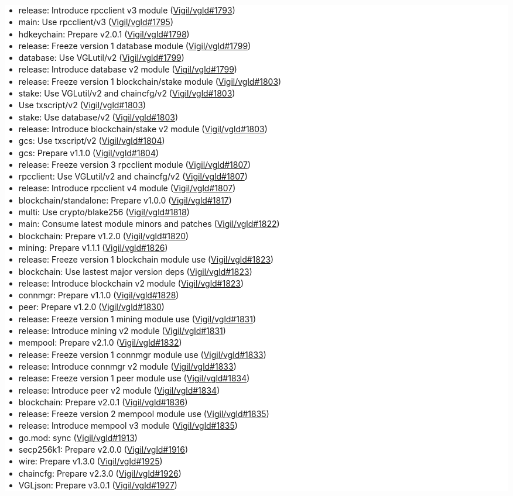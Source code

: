- release: Introduce rpcclient v3 module ([Vigil/vgld#1793](https://github.com/vigilnetwork/vgl/pull/1793))
- main: Use rpcclient/v3 ([Vigil/vgld#1795](https://github.com/vigilnetwork/vgl/pull/1795))
- hdkeychain: Prepare v2.0.1 ([Vigil/vgld#1798](https://github.com/vigilnetwork/vgl/pull/1798))
- release: Freeze version 1 database module ([Vigil/vgld#1799](https://github.com/vigilnetwork/vgl/pull/1799))
- database: Use VGLutil/v2 ([Vigil/vgld#1799](https://github.com/vigilnetwork/vgl/pull/1799))
- release: Introduce database v2 module ([Vigil/vgld#1799](https://github.com/vigilnetwork/vgl/pull/1799))
- release: Freeze version 1 blockchain/stake module ([Vigil/vgld#1803](https://github.com/vigilnetwork/vgl/pull/1803))
- stake: Use VGLutil/v2 and chaincfg/v2 ([Vigil/vgld#1803](https://github.com/vigilnetwork/vgl/pull/1803))
- Use txscript/v2 ([Vigil/vgld#1803](https://github.com/vigilnetwork/vgl/pull/1803))
- stake: Use database/v2 ([Vigil/vgld#1803](https://github.com/vigilnetwork/vgl/pull/1803))
- release: Introduce blockchain/stake v2 module ([Vigil/vgld#1803](https://github.com/vigilnetwork/vgl/pull/1803))
- gcs: Use txscript/v2 ([Vigil/vgld#1804](https://github.com/vigilnetwork/vgl/pull/1804))
- gcs: Prepare v1.1.0 ([Vigil/vgld#1804](https://github.com/vigilnetwork/vgl/pull/1804))
- release: Freeze version 3 rpcclient module ([Vigil/vgld#1807](https://github.com/vigilnetwork/vgl/pull/1807))
- rpcclient: Use VGLutil/v2 and chaincfg/v2 ([Vigil/vgld#1807](https://github.com/vigilnetwork/vgl/pull/1807))
- release: Introduce rpcclient v4 module ([Vigil/vgld#1807](https://github.com/vigilnetwork/vgl/pull/1807))
- blockchain/standalone: Prepare v1.0.0 ([Vigil/vgld#1817](https://github.com/vigilnetwork/vgl/pull/1817))
- multi: Use crypto/blake256 ([Vigil/vgld#1818](https://github.com/vigilnetwork/vgl/pull/1818))
- main: Consume latest module minors and patches ([Vigil/vgld#1822](https://github.com/vigilnetwork/vgl/pull/1822))
- blockchain: Prepare v1.2.0 ([Vigil/vgld#1820](https://github.com/vigilnetwork/vgl/pull/1820))
- mining: Prepare v1.1.1 ([Vigil/vgld#1826](https://github.com/vigilnetwork/vgl/pull/1826))
- release: Freeze version 1 blockchain module use ([Vigil/vgld#1823](https://github.com/vigilnetwork/vgl/pull/1823))
- blockchain: Use lastest major version deps ([Vigil/vgld#1823](https://github.com/vigilnetwork/vgl/pull/1823))
- release: Introduce blockchain v2 module ([Vigil/vgld#1823](https://github.com/vigilnetwork/vgl/pull/1823))
- connmgr: Prepare v1.1.0 ([Vigil/vgld#1828](https://github.com/vigilnetwork/vgl/pull/1828))
- peer: Prepare v1.2.0 ([Vigil/vgld#1830](https://github.com/vigilnetwork/vgl/pull/1830))
- release: Freeze version 1 mining module use ([Vigil/vgld#1831](https://github.com/vigilnetwork/vgl/pull/1831))
- release: Introduce mining v2 module ([Vigil/vgld#1831](https://github.com/vigilnetwork/vgl/pull/1831))
- mempool: Prepare v2.1.0 ([Vigil/vgld#1832](https://github.com/vigilnetwork/vgl/pull/1832))
- release: Freeze version 1 connmgr module use ([Vigil/vgld#1833](https://github.com/vigilnetwork/vgl/pull/1833))
- release: Introduce connmgr v2 module ([Vigil/vgld#1833](https://github.com/vigilnetwork/vgl/pull/1833))
- release: Freeze version 1 peer module use ([Vigil/vgld#1834](https://github.com/vigilnetwork/vgl/pull/1834))
- release: Introduce peer v2 module ([Vigil/vgld#1834](https://github.com/vigilnetwork/vgl/pull/1834))
- blockchain: Prepare v2.0.1 ([Vigil/vgld#1836](https://github.com/vigilnetwork/vgl/pull/1836))
- release: Freeze version 2 mempool module use ([Vigil/vgld#1835](https://github.com/vigilnetwork/vgl/pull/1835))
- release: Introduce mempool v3 module ([Vigil/vgld#1835](https://github.com/vigilnetwork/vgl/pull/1835))
- go.mod: sync ([Vigil/vgld#1913](https://github.com/vigilnetwork/vgl/pull/1913))
- secp256k1: Prepare v2.0.0 ([Vigil/vgld#1916](https://github.com/vigilnetwork/vgl/pull/1916))
- wire: Prepare v1.3.0 ([Vigil/vgld#1925](https://github.com/vigilnetwork/vgl/pull/1925))
- chaincfg: Prepare v2.3.0 ([Vigil/vgld#1926](https://github.com/vigilnetwork/vgl/pull/1926))
- VGLjson: Prepare v3.0.1 ([Vigil/vgld#1927](https://github.com/vigilnetwork/vgl/pull/1927))